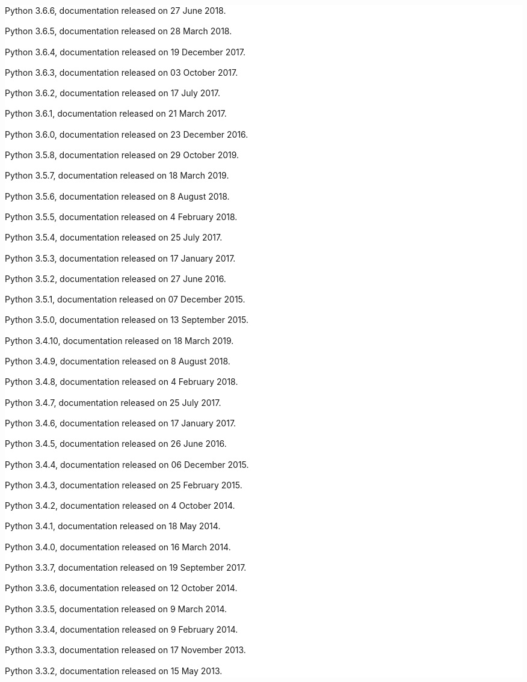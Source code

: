 Python 3.6.6, documentation released on 27 June 2018.

Python 3.6.5, documentation released on 28 March 2018.

Python 3.6.4, documentation released on 19 December 2017.

Python 3.6.3, documentation released on 03 October 2017.

Python 3.6.2, documentation released on 17 July 2017.

Python 3.6.1, documentation released on 21 March 2017.

Python 3.6.0, documentation released on 23 December 2016.

Python 3.5.8, documentation released on 29 October 2019.

Python 3.5.7, documentation released on 18 March 2019.

Python 3.5.6, documentation released on 8 August 2018.

Python 3.5.5, documentation released on 4 February 2018.

Python 3.5.4, documentation released on 25 July 2017.

Python 3.5.3, documentation released on 17 January 2017.

Python 3.5.2, documentation released on 27 June 2016.

Python 3.5.1, documentation released on 07 December 2015.

Python 3.5.0, documentation released on 13 September 2015.

Python 3.4.10, documentation released on 18 March 2019.

Python 3.4.9, documentation released on 8 August 2018.

Python 3.4.8, documentation released on 4 February 2018.

Python 3.4.7, documentation released on 25 July 2017.

Python 3.4.6, documentation released on 17 January 2017.

Python 3.4.5, documentation released on 26 June 2016.

Python 3.4.4, documentation released on 06 December 2015.

Python 3.4.3, documentation released on 25 February 2015.

Python 3.4.2, documentation released on 4 October 2014.

Python 3.4.1, documentation released on 18 May 2014.

Python 3.4.0, documentation released on 16 March 2014.

Python 3.3.7, documentation released on 19 September 2017.

Python 3.3.6, documentation released on 12 October 2014.

Python 3.3.5, documentation released on 9 March 2014.

Python 3.3.4, documentation released on 9 February 2014.

Python 3.3.3, documentation released on 17 November 2013.

Python 3.3.2, documentation released on 15 May 2013.
